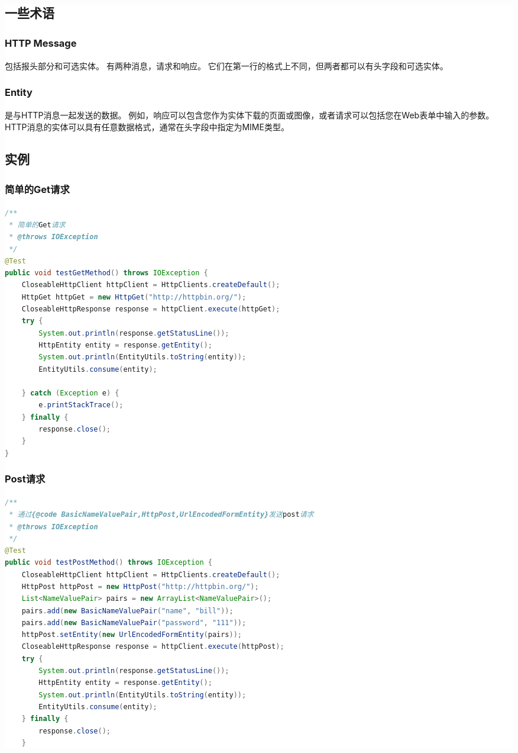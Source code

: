 ## 一些术语

### HTTP Message

包括报头部分和可选实体。 有两种消息，请求和响应。 它们在第一行的格式上不同，但两者都可以有头字段和可选实体。

### Entity

是与HTTP消息一起发送的数据。 例如，响应可以包含您作为实体下载的页面或图像，或者请求可以包括您在Web表单中输入的参数。 HTTP消息的实体可以具有任意数据格式，通常在头字段中指定为MIME类型。

## 实例

### 简单的Get请求

```java
/**
 * 简单的Get请求
 * @throws IOException
 */
@Test
public void testGetMethod() throws IOException {
    CloseableHttpClient httpClient = HttpClients.createDefault();
    HttpGet httpGet = new HttpGet("http://httpbin.org/");
    CloseableHttpResponse response = httpClient.execute(httpGet);
    try {
        System.out.println(response.getStatusLine());
        HttpEntity entity = response.getEntity();
        System.out.println(EntityUtils.toString(entity));
        EntityUtils.consume(entity);

    } catch (Exception e) {
        e.printStackTrace();
    } finally {
        response.close();
    }
}
```

### Post请求

```java
/**
 * 通过{@code BasicNameValuePair,HttpPost,UrlEncodedFormEntity}发送post请求
 * @throws IOException
 */
@Test
public void testPostMethod() throws IOException {
    CloseableHttpClient httpClient = HttpClients.createDefault();
    HttpPost httpPost = new HttpPost("http://httpbin.org/");
    List<NameValuePair> pairs = new ArrayList<NameValuePair>();
    pairs.add(new BasicNameValuePair("name", "bill"));
    pairs.add(new BasicNameValuePair("password", "111"));
    httpPost.setEntity(new UrlEncodedFormEntity(pairs));
    CloseableHttpResponse response = httpClient.execute(httpPost);
    try {
        System.out.println(response.getStatusLine());
        HttpEntity entity = response.getEntity();
        System.out.println(EntityUtils.toString(entity));
        EntityUtils.consume(entity);
    } finally {
        response.close();
    }
```